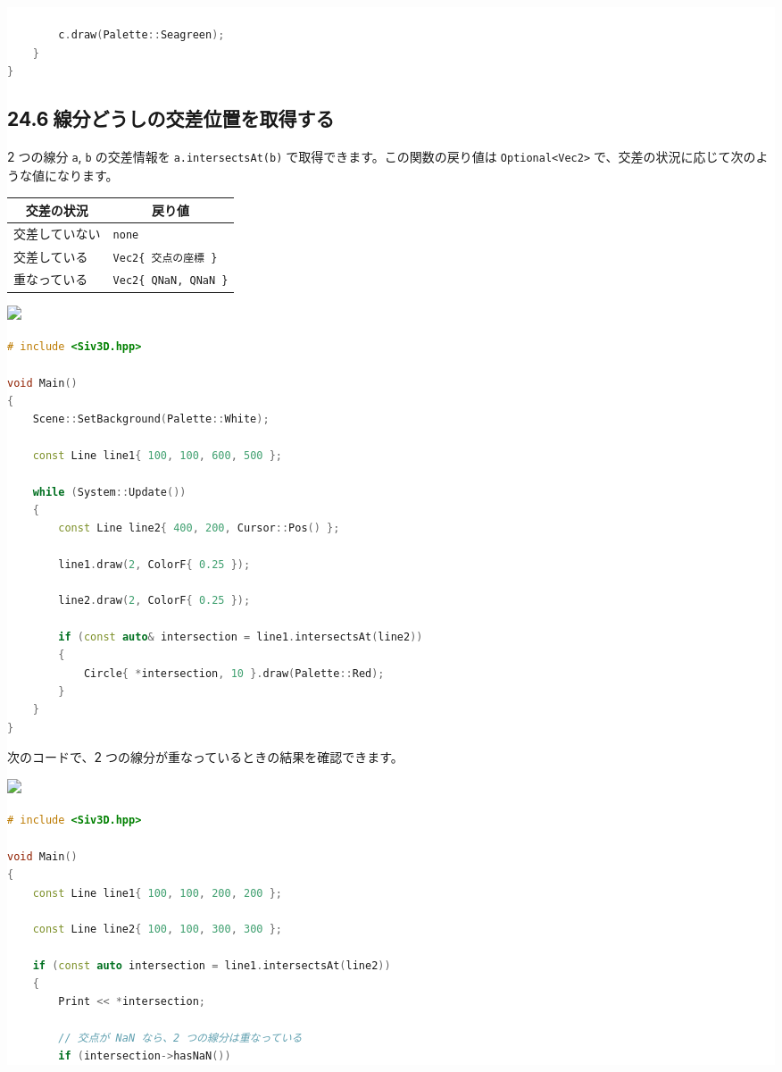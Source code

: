 ```cpp

		c.draw(Palette::Seagreen);
	}
}
```


## 24.6 線分どうしの交差位置を取得する
2 つの線分 `a`, `b` の交差情報を `a.intersectsAt(b)` で取得できます。この関数の戻り値は `Optional<Vec2>` で、交差の状況に応じて次のような値になります。

| 交差の状況 | 戻り値 |
| --- | --- |
| 交差していない | `none` |
| 交差している | `Vec2{ 交点の座標 }` |
| 重なっている | `Vec2{ QNaN, QNaN }` |

![](https://raw.githubusercontent.com/Siv3D/siv3d.site.resource/main/v7/tutorial2/2d-intersection/6a.png)

```cpp
# include <Siv3D.hpp>

void Main()
{
	Scene::SetBackground(Palette::White);

	const Line line1{ 100, 100, 600, 500 };

	while (System::Update())
	{
		const Line line2{ 400, 200, Cursor::Pos() };

		line1.draw(2, ColorF{ 0.25 });

		line2.draw(2, ColorF{ 0.25 });

		if (const auto& intersection = line1.intersectsAt(line2))
		{
			Circle{ *intersection, 10 }.draw(Palette::Red);
		}
	}
}
```

次のコードで、2 つの線分が重なっているときの結果を確認できます。

![](https://raw.githubusercontent.com/Siv3D/siv3d.site.resource/main/v7/tutorial2/2d-intersection/6b.png)

```cpp
# include <Siv3D.hpp>

void Main()
{
	const Line line1{ 100, 100, 200, 200 };

	const Line line2{ 100, 100, 300, 300 };

	if (const auto intersection = line1.intersectsAt(line2))
	{
		Print << *intersection;

		// 交点が NaN なら、2 つの線分は重なっている
		if (intersection->hasNaN())
```